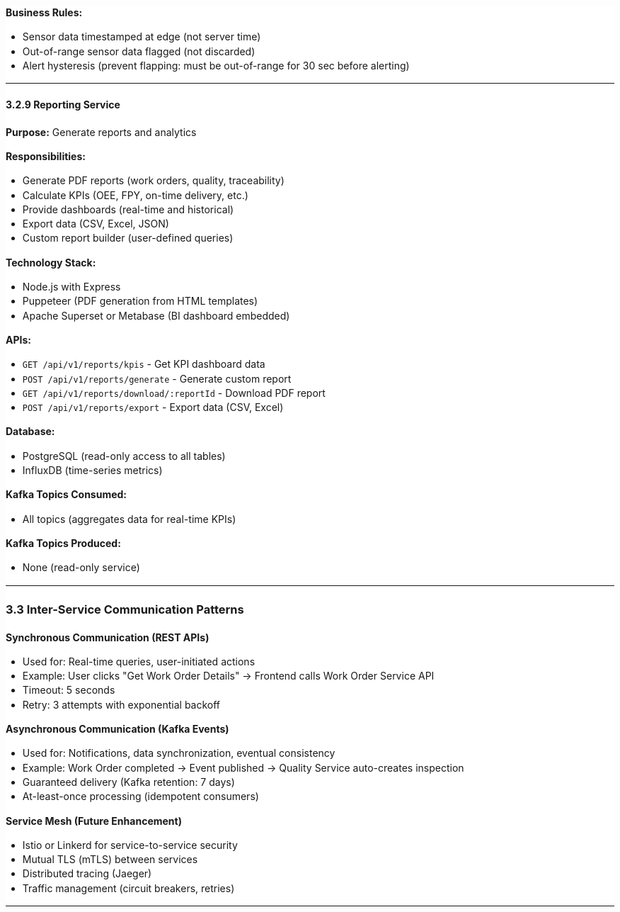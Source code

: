 **Business Rules:**
- Sensor data timestamped at edge (not server time)
- Out-of-range sensor data flagged (not discarded)
- Alert hysteresis (prevent flapping: must be out-of-range for 30 sec before alerting)

---

#### 3.2.9 Reporting Service

**Purpose:** Generate reports and analytics

**Responsibilities:**
- Generate PDF reports (work orders, quality, traceability)
- Calculate KPIs (OEE, FPY, on-time delivery, etc.)
- Provide dashboards (real-time and historical)
- Export data (CSV, Excel, JSON)
- Custom report builder (user-defined queries)

**Technology Stack:**
- Node.js with Express
- Puppeteer (PDF generation from HTML templates)
- Apache Superset or Metabase (BI dashboard embedded)

**APIs:**
- `GET /api/v1/reports/kpis` - Get KPI dashboard data
- `POST /api/v1/reports/generate` - Generate custom report
- `GET /api/v1/reports/download/:reportId` - Download PDF report
- `POST /api/v1/reports/export` - Export data (CSV, Excel)

**Database:**
- PostgreSQL (read-only access to all tables)
- InfluxDB (time-series metrics)

**Kafka Topics Consumed:**
- All topics (aggregates data for real-time KPIs)

**Kafka Topics Produced:**
- None (read-only service)

---

### 3.3 Inter-Service Communication Patterns

**Synchronous Communication (REST APIs)**
- Used for: Real-time queries, user-initiated actions
- Example: User clicks "Get Work Order Details" → Frontend calls Work Order Service API
- Timeout: 5 seconds
- Retry: 3 attempts with exponential backoff

**Asynchronous Communication (Kafka Events)**
- Used for: Notifications, data synchronization, eventual consistency
- Example: Work Order completed → Event published → Quality Service auto-creates inspection
- Guaranteed delivery (Kafka retention: 7 days)
- At-least-once processing (idempotent consumers)

**Service Mesh (Future Enhancement)**
- Istio or Linkerd for service-to-service security
- Mutual TLS (mTLS) between services
- Distributed tracing (Jaeger)
- Traffic management (circuit breakers, retries)

---